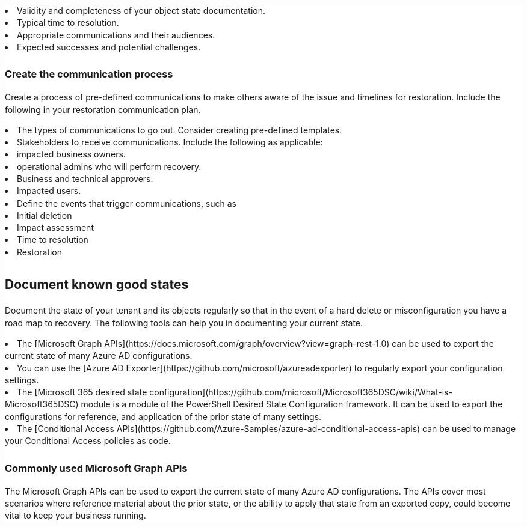 <li> Validity and completeness of your object state documentation.

<li> Typical time to resolution.

<li> Appropriate communications and their audiences.

<li> Expected successes and potential challenges.

### Create the communication process

Create a process of pre-defined communications to make others aware of the issue and timelines for restoration. Include the following in your restoration communication plan.

<li> The types of communications to go out. Consider creating pre-defined templates.

<li> Stakeholders to receive communications. Include the following as applicable:

  <li> impacted business owners.

  <li> operational admins who will perform recovery.

  <li> Business and technical approvers.

  <li> Impacted users.

<li> Define the events that trigger communications, such as

 <li> Initial deletion

 <li> Impact assessment

 <li> Time to resolution

 <li> Restoration 

## Document known good states

Document the state of your tenant and its objects regularly so that in the event of a hard delete or misconfiguration you have a road map to recovery. The following tools can help you in documenting your current state.

 <li> The [Microsoft Graph APIs](https://docs.microsoft.com/graph/overview?view=graph-rest-1.0) can be used to export the current state of many Azure AD configurations.

 <li> You can use the [Azure AD Exporter](https://github.com/microsoft/azureadexporter) to regularly export your configuration settings. 

 <li> The [Microsoft 365 desired state configuration](https://github.com/microsoft/Microsoft365DSC/wiki/What-is-Microsoft365DSC) module is a module of the PowerShell Desired State Configuration framework. It can be used to export the configurations for reference, and application of the prior state of many settings.

 <li> The [Conditional Access APIs](https://github.com/Azure-Samples/azure-ad-conditional-access-apis) can be used to manage your Conditional Access policies as code.



### Commonly used Microsoft Graph APIs

The Microsoft Graph APIs can be used to export the current state of many Azure AD configurations. The APIs cover most scenarios where reference material about the prior state, or the ability to apply that state from an exported copy, could become vital to keep your business running.
